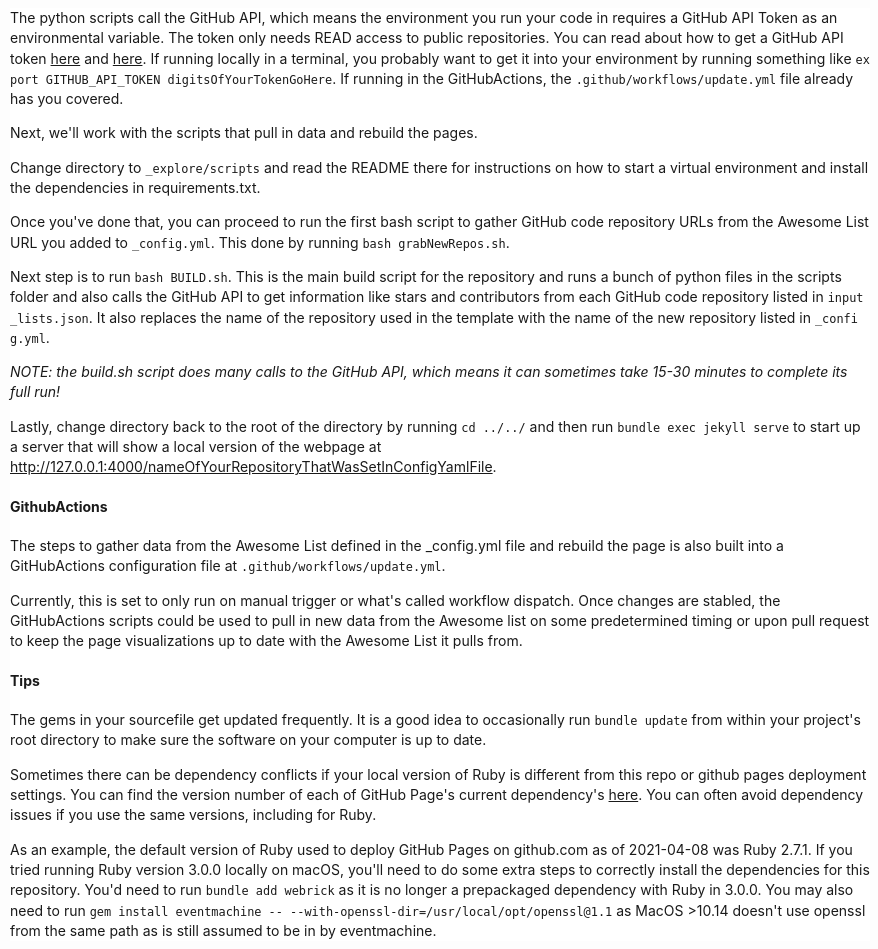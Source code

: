 The python scripts call the GitHub API, which means the environment you run your code in requires a GitHub API Token as an environmental variable. The token only needs READ access to public repositories. You can read about how to get a GitHub API token <a href="https://docs.github.com/en/authentication/keeping-your-account-and-data-secure/creating-a-personal-access-token">here</a> and <a href="https://docs.github.com/en/rest/guides/getting-started-with-the-rest-api">here</a>. If running locally in a terminal, you probably want to get it into your environment by running something like `export GITHUB_API_TOKEN digitsOfYourTokenGoHere`. If running in the GitHubActions, the `.github/workflows/update.yml` file already has you covered. 

Next, we'll work with the scripts that pull in data and rebuild the pages. 

Change directory to `_explore/scripts` and read the README there for instructions on how to start a virtual environment and install the dependencies in requirements.txt. 

Once you've done that, you can proceed to run the first bash script to gather GitHub code repository URLs from the Awesome List URL you added to `_config.yml`. This done by running `bash grabNewRepos.sh`.

Next step is to run `bash BUILD.sh`. This is the main build script for the repository and runs a bunch of python files in the scripts folder and also calls the GitHub API to get information like stars and contributors from each GitHub code repository listed in `input_lists.json`. It also replaces the name of the repository used in the template with the name of the new repository listed in `_config.yml`.

<i>NOTE: the build.sh script does many calls to the GitHub API, which means it can sometimes take 15-30 minutes to complete its full run!</i>

Lastly, change directory back to the root of the directory by running `cd ../../` and then run `bundle exec jekyll serve` to start up a server that will show a local version of the webpage at  http://127.0.0.1:4000/nameOfYourRepositoryThatWasSetInConfigYamlFile.

#### GithubActions 
The steps to gather data from the Awesome List defined in the _config.yml file and rebuild the page is also built into a GitHubActions configuration file at `.github/workflows/update.yml`. 

Currently, this is set to only run on manual trigger or what's called workflow dispatch. Once changes are stabled, the GitHubActions scripts could be used to pull in new data from the Awesome list on some predetermined timing or upon pull request to keep the page visualizations up to date with the Awesome List it pulls from. 

#### Tips

The gems in your sourcefile get updated frequently. It is a good idea to occasionally run `bundle update` from within your project's root directory to make sure the software on your computer is up to date.

Sometimes there can be dependency conflicts if your local version of Ruby is different from this repo or github pages deployment settings. You can find the version number of each of GitHub Page's current dependency's [here](https://pages.github.com/versions/). You can often avoid dependency issues if you use the same versions, including for Ruby. 

As an example, the default version of Ruby used to deploy GitHub Pages on github.com as of 2021-04-08 was Ruby	2.7.1. If you tried running Ruby version 3.0.0 locally on macOS, you'll need to do some extra steps to correctly install the dependencies for this repository. You'd need to run `bundle add webrick` as it is no longer a prepackaged dependency with Ruby in 3.0.0. You may also need to run `gem install eventmachine -- --with-openssl-dir=/usr/local/opt/openssl@1.1` as MacOS >10.14 doesn't use openssl from the same path as is still assumed to be in by eventmachine.
